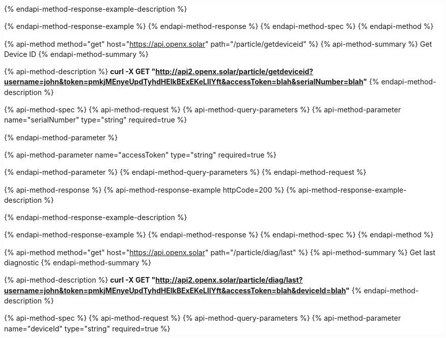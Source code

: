 {% endapi-method-response-example-description %}

```text

```
{% endapi-method-response-example %}
{% endapi-method-response %}
{% endapi-method-spec %}
{% endapi-method %}

{% api-method method="get" host="https://api.openx.solar" path="/particle/getdeviceid" %}
{% api-method-summary %}
Get Device ID
{% endapi-method-summary %}

{% api-method-description %}
**curl -X GET "**http://api2.openx.solar/particle/getdeviceid?username=john&token=pmkjMEnyeUpdTyhdHElkBExEKeLIlYft&accessToken=blah&serialNumber=blah**"**
{% endapi-method-description %}

{% api-method-spec %}
{% api-method-request %}
{% api-method-query-parameters %}
{% api-method-parameter name="serialNumber" type="string" required=true %}

{% endapi-method-parameter %}

{% api-method-parameter name="accessToken" type="string" required=true %}

{% endapi-method-parameter %}
{% endapi-method-query-parameters %}
{% endapi-method-request %}

{% api-method-response %}
{% api-method-response-example httpCode=200 %}
{% api-method-response-example-description %}

{% endapi-method-response-example-description %}

```text

```
{% endapi-method-response-example %}
{% endapi-method-response %}
{% endapi-method-spec %}
{% endapi-method %}

{% api-method method="get" host="https://api.openx.solar" path="/particle/diag/last" %}
{% api-method-summary %}
Get last diagnostic
{% endapi-method-summary %}

{% api-method-description %}
**curl -X GET "**http://api2.openx.solar/particle/diag/last?username=john&token=pmkjMEnyeUpdTyhdHElkBExEKeLIlYft&accessToken=blah&deviceId=blah**"**
{% endapi-method-description %}

{% api-method-spec %}
{% api-method-request %}
{% api-method-query-parameters %}
{% api-method-parameter name="deviceId" type="string" required=true %}

